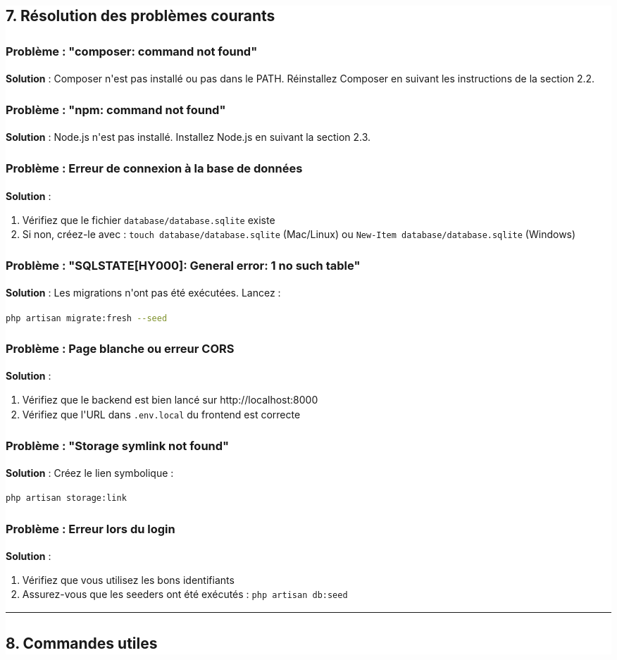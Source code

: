 
## 7. Résolution des problèmes courants

### Problème : "composer: command not found"

**Solution** : Composer n'est pas installé ou pas dans le PATH. Réinstallez Composer en suivant les instructions de la section 2.2.

### Problème : "npm: command not found"

**Solution** : Node.js n'est pas installé. Installez Node.js en suivant la section 2.3.

### Problème : Erreur de connexion à la base de données

**Solution** :

1. Vérifiez que le fichier `database/database.sqlite` existe
2. Si non, créez-le avec : `touch database/database.sqlite` (Mac/Linux) ou `New-Item database/database.sqlite` (Windows)

### Problème : "SQLSTATE[HY000]: General error: 1 no such table"

**Solution** : Les migrations n'ont pas été exécutées. Lancez :

```bash
php artisan migrate:fresh --seed
```

### Problème : Page blanche ou erreur CORS

**Solution** :

1. Vérifiez que le backend est bien lancé sur http://localhost:8000
2. Vérifiez que l'URL dans `.env.local` du frontend est correcte

### Problème : "Storage symlink not found"

**Solution** : Créez le lien symbolique :

```bash
php artisan storage:link
```


### Problème : Erreur lors du login

**Solution** :

1. Vérifiez que vous utilisez les bons identifiants
2. Assurez-vous que les seeders ont été exécutés : `php artisan db:seed`

---

## 8. Commandes utiles

